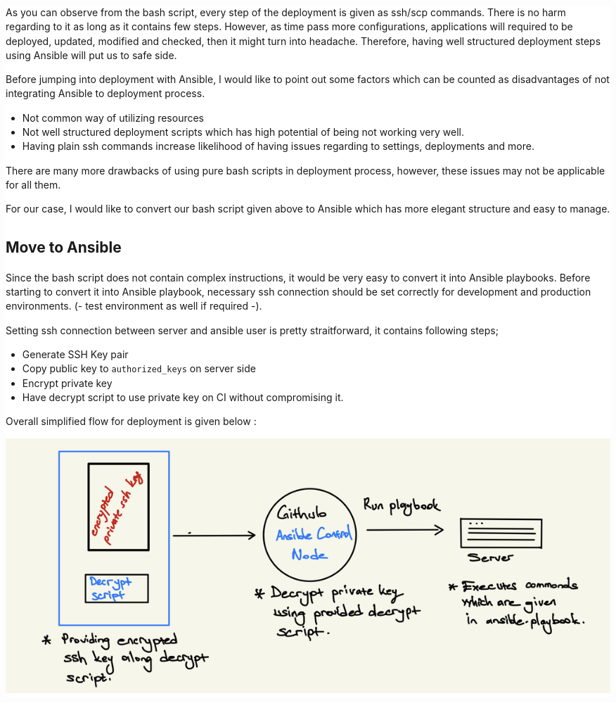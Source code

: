 As you can observe from the bash script, every step of the deployment is given as ssh/scp commands. There is no harm regarding to it as long as it contains few steps. However, as time pass more configurations, applications will required to be deployed, updated, modified and checked, then it might turn into headache. Therefore, having well structured deployment steps using  Ansible will put us to safe side.

Before jumping into deployment with Ansible, I would like to point out some factors which can be counted as disadvantages of not integrating Ansible to deployment process. 

- Not common way of utilizing resources
- Not well structured deployment scripts which has high potential of being not working very well.
- Having plain ssh commands increase likelihood of having issues regarding to settings, deployments and more. 

There are many more drawbacks of using pure bash scripts in deployment process, however, these issues may not be applicable for all them. 

For our case, I would like to convert our bash script given above to Ansible which has more elegant structure and easy to manage. 

## Move to Ansible

Since the bash script does not contain complex instructions, it would be very easy to convert it into Ansible playbooks. Before starting to convert it into Ansible playbook, necessary ssh connection should be set correctly for development and production environments. (- test environment as well if required -). 

Setting ssh connection between server and ansible user is pretty straitforward, it contains following steps;

- Generate SSH Key pair
- Copy public key to `authorized_keys` on server side
- Encrypt private key 
- Have decrypt script to use private key on CI without compromising it.

Overall simplified flow for deployment is given below :

![Overall simplified flow](../assets/images/ansible_deployment.jpeg)
